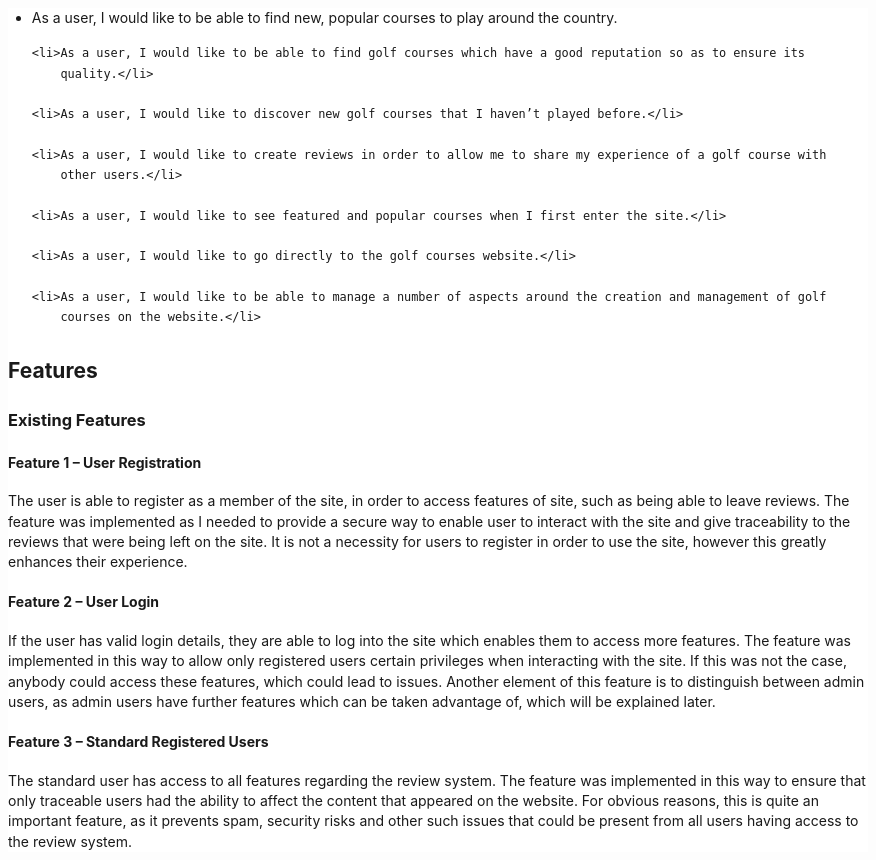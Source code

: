 <ul>
    <li>As a user, I would like to be able to find new, popular courses to play around the country.</li>

    <li>As a user, I would like to be able to find golf courses which have a good reputation so as to ensure its
        quality.</li>

    <li>As a user, I would like to discover new golf courses that I haven’t played before.</li>

    <li>As a user, I would like to create reviews in order to allow me to share my experience of a golf course with
        other users.</li>

    <li>As a user, I would like to see featured and popular courses when I first enter the site.</li>

    <li>As a user, I would like to go directly to the golf courses website.</li>

    <li>As a user, I would like to be able to manage a number of aspects around the creation and management of golf
        courses on the website.</li>

</ul>

<h2>Features</h2>

<h3>Existing Features</h3>

<h4>Feature 1 – User Registration</h4>
<p> The user is able to register as a member of the site, in order to access features of site, such as being able to
    leave reviews. The feature was implemented as I needed to provide a secure way to enable user to interact with the
    site and give traceability to the reviews that were being left on the site. It is not a necessity for users to
    register in order to use the site, however this greatly enhances their experience. </p>

<h4>Feature 2 – User Login</h4>
<p> If the user has valid login details, they are able to log into the site which enables them to access more features.
    The feature was implemented in this way to allow only registered users certain privileges when interacting with the
    site. If this was not the case, anybody could access these features, which could lead to issues. Another element of
    this feature is to distinguish between admin users, as admin users have further features which can be taken
    advantage of, which will be explained later. </p>

<h4>Feature 3 – Standard Registered Users</h4>
<p> The standard user has access to all features regarding the review system. The feature was implemented in this way to
    ensure that only traceable users had the ability to affect the content that appeared on the website. For obvious
    reasons, this is quite an important feature, as it prevents spam, security risks and other such issues that could be
    present from all users having access to the review system. </p>
